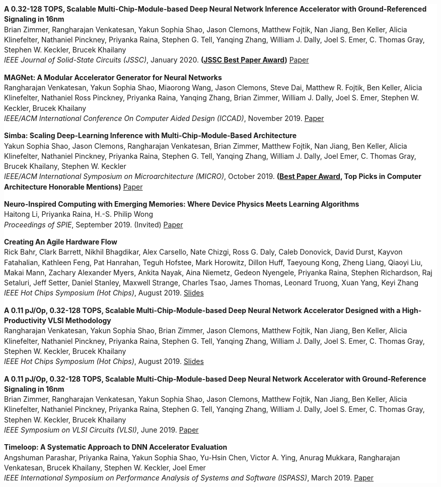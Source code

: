 **A 0.32-128 TOPS, Scalable Multi-Chip-Module-based Deep Neural Network Inference Accelerator with Ground-Referenced Signaling in 16nm**  
Brian Zimmer, Rangharajan Venkatesan, Yakun Sophia Shao, Jason Clemons, Matthew Fojtik, Nan Jiang, Ben Keller, Alicia Klinefelter, Nathaniel Pinckney, Priyanka Raina, Stephen G. Tell, Yanqing Zhang, William J. Dally, Joel S. Emer, C. Thomas Gray, Stephen W. Keckler, Brucek Khailany  
*IEEE Journal of Solid-State Circuits (JSSC)*, January 2020. **([JSSC Best Paper Award](https://sscs.ieee.org/membership/awards/jssc-best-paper-award))** [Paper](https://doi.org/10.1109/JSSC.2019.2960488)

**MAGNet: A Modular Accelerator Generator for Neural Networks**  
Rangharajan Venkatesan, Yakun Sophia Shao, Miaorong Wang, Jason Clemons, Steve Dai, Matthew R. Fojtik, Ben Keller, Alicia Klinefelter, Nathaniel Ross Pinckney, Priyanka Raina, Yanqing Zhang, Brian Zimmer, William J. Dally, Joel S. Emer, Stephen W. Keckler, Brucek Khailany  
*IEEE/ACM International Conference On Computer Aided Design (ICCAD)*, November 2019. [Paper](https://doi.org/10.1109/ICCAD45719.2019.8942127)

**Simba: Scaling Deep-Learning Inference with Multi-Chip-Module-Based Architecture**  
Yakun Sophia Shao, Jason Clemons, Rangharajan Venkatesan, Brian Zimmer, Matthew Fojtik, Nan Jiang, Ben Keller, Alicia Klinefelter, Nathaniel Pinckney, Priyanka Raina, Stephen G. Tell, Yanqing Zhang, William J. Dally, Joel Emer, C. Thomas Gray, Brucek Khailany, Stephen W. Keckler  
*IEEE/ACM International Symposium on Microarchitecture (MICRO)*, October 2019. **([Best Paper Award](https://www.microarch.org/micro52/program/bestpaper.html), Top Picks in Computer Architecture Honorable Mentions)** [Paper](https://doi.org/10.1145/3352460.3358302)

**Neuro-Inspired Computing with Emerging Memories: Where Device Physics Meets Learning Algorithms**  
Haitong Li, Priyanka Raina, H.-S. Philip Wong  
*Proceedings of SPIE*, September 2019. (Invited) [Paper](https://doi.org/10.1117/12.2529916)

**Creating An Agile Hardware Flow**  
Rick Bahr, Clark Barrett, Nikhil Bhagdikar, Alex Carsello, Nate Chizgi, Ross G. Daly, Caleb Donovick, David Durst, Kayvon Fatahalian, Kathleen Feng, Pat Hanrahan, Teguh Hofstee, Mark Horowitz, Dillon Huff, Taeyoung Kong, Zheng Liang, Qiaoyi Liu, Makai Mann, Zachary Alexander Myers, Ankita Nayak, Aina Niemetz, Gedeon Nyengele, Priyanka Raina, Stephen Richardson, Raj Setaluri, Jeff Setter, Daniel Stanley, Maxwell Strange, Charles Tsao, James Thomas, Leonard Truong, Xuan Yang, Keyi Zhang  
*IEEE Hot Chips Symposium (Hot Chips)*, August 2019. [Slides](https://doi.org/10.1109/HOTCHIPS.2019.8875630)

**A 0.11 pJ/Op, 0.32-128 TOPS, Scalable Multi-Chip-Module-based Deep Neural Network Accelerator Designed with a High-Productivity VLSI Methodology**  
Rangharajan Venkatesan, Yakun Sophia Shao, Brian Zimmer, Jason Clemons, Matthew Fojtik, Nan Jiang, Ben Keller, Alicia Klinefelter, Nathaniel Pinckney, Priyanka Raina, Stephen G. Tell, Yanqing Zhang, William J. Dally, Joel S. Emer, C. Thomas Gray, Stephen W. Keckler, Brucek Khailany  
*IEEE Hot Chips Symposium (Hot Chips)*, August 2019. [Slides](https://doi.org/10.1109/HOTCHIPS.2019.8875657)

**A 0.11 pJ/Op, 0.32-128 TOPS, Scalable Multi-Chip-Module-based Deep Neural Network Accelerator with Ground-Reference Signaling in 16nm**  
Brian Zimmer, Rangharajan Venkatesan, Yakun Sophia Shao, Jason Clemons, Matthew Fojtik, Nan Jiang, Ben Keller, Alicia Klinefelter, Nathaniel Pinckney, Priyanka Raina, Stephen G. Tell, Yanqing Zhang, William J. Dally, Joel S. Emer, C. Thomas Gray, Stephen W. Keckler, Brucek Khailany  
*IEEE Symposium on VLSI Circuits (VLSI)*, June 2019. [Paper](https://doi.org/10.23919/VLSIC.2019.8778056)

**Timeloop: A Systematic Approach to DNN Accelerator Evaluation**  
Angshuman Parashar, Priyanka Raina, Yakun Sophia Shao, Yu-Hsin Chen, Victor A. Ying, Anurag Mukkara, Rangharajan Venkatesan, Brucek Khailany, Stephen W. Keckler, Joel Emer  
*IEEE International Symposium on Performance Analysis of Systems and Software (ISPASS)*, March 2019. [Paper](https://doi.org/10.1109/ISPASS.2019.00042)
